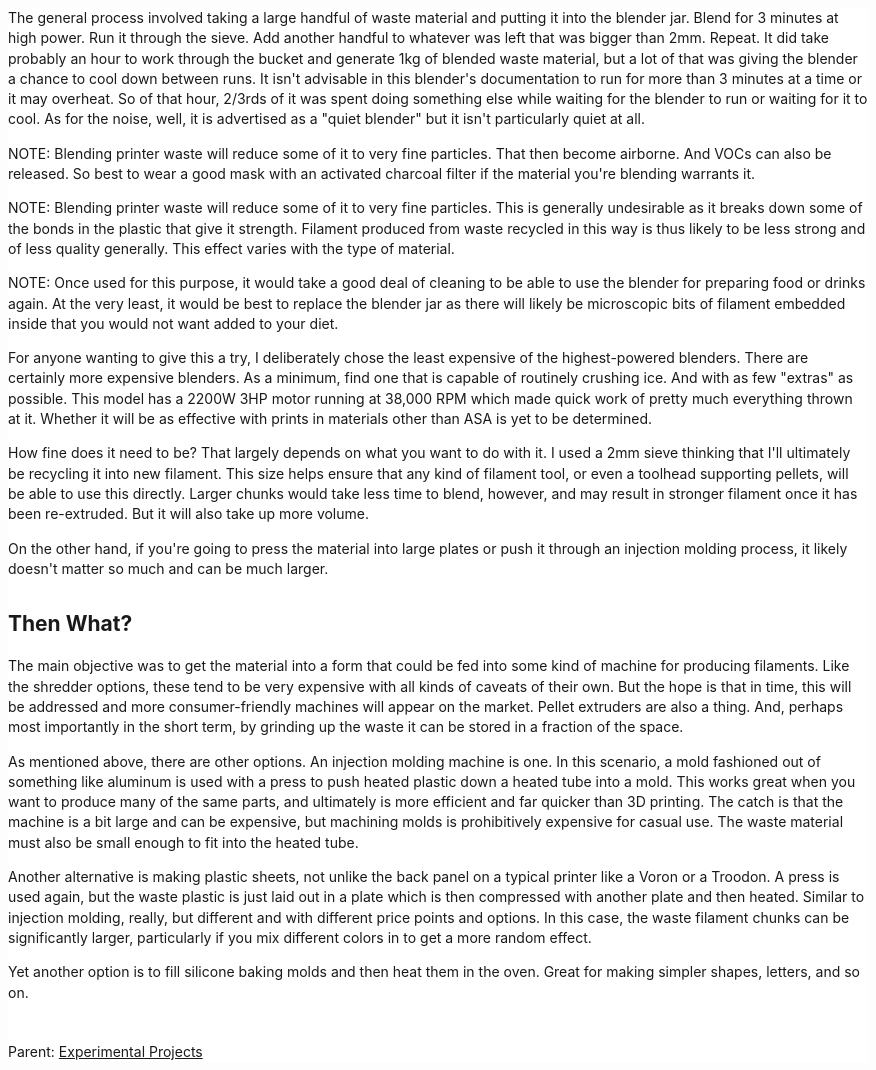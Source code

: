 The general process involved taking a large handful of waste material and putting it into the blender jar. Blend for 3 minutes at high power. Run it through the sieve. Add another handful to whatever was left that was bigger than 2mm. Repeat. It did take probably an hour to work through the bucket and generate 1kg of blended waste material, but a lot of that was giving the blender a chance to cool down between runs. It isn't advisable in this blender's documentation to run for more than 3 minutes at a time or it may overheat. So of that hour, 2/3rds of it was spent doing something else while waiting for the blender to run or waiting for it to cool. As for the noise, well, it is advertised as a "quiet blender" but it isn't particularly quiet at all.

NOTE: Blending printer waste will reduce some of it to very fine particles. That then become airborne. And VOCs can also be released. So best to wear a good mask with an activated charcoal filter if the material you're blending warrants it. 

NOTE: Blending printer waste will reduce some of it to very fine particles. This is generally undesirable as it breaks down some of the bonds in the plastic that give it strength. Filament produced from waste recycled in this way is thus likely to be less strong and of less quality generally. This effect varies with the type of material.

NOTE: Once used for this purpose, it would take a good deal of cleaning to be able to use the blender for preparing food or drinks again. At the very least, it would be best to replace the blender jar as there will likely be microscopic bits of filament embedded inside that you would not want added to your diet.

For anyone wanting to give this a try, I deliberately chose the least expensive of the highest-powered blenders. There are certainly more expensive blenders. As a minimum, find one that is capable of routinely crushing ice. And with as few "extras" as possible. This model has a 2200W 3HP motor running at 38,000 RPM which made quick work of pretty much everything thrown at it. Whether it will be as effective with prints in materials other than ASA is yet to be determined.

How fine does it need to be? That largely depends on what you want to do with it. I used a 2mm sieve thinking that I'll ultimately be recycling it into new filament. 
This size helps ensure that any kind of filament tool, or even a toolhead supporting pellets, will be able to use this directly. Larger chunks would take less time to blend, however, and may result in stronger filament once it has been re-extruded. But it will also take up more volume.

On the other hand, if you're going to press the material into large plates or push it through an injection molding process, it likely doesn't matter so much and can be much larger. 

## Then What?
The main objective was to get the material into a form that could be fed into some kind of machine for producing filaments. Like the shredder options, these tend to be very expensive with all kinds of caveats of their own. But the hope is that in time, this will be addressed and more consumer-friendly machines will appear on the market. Pellet extruders are also a thing. And, perhaps most importantly in the short term, by grinding up the waste it can be stored in a fraction of the space. 

As mentioned above, there are other options. An injection molding machine is one. In this scenario, a mold fashioned out of something like aluminum is used with a press to push heated plastic down a heated tube into a mold. This works great when you want to produce many of the same parts, and ultimately is more efficient and far quicker than 3D printing. The catch is that the machine is a bit large and can be expensive, but machining molds is prohibitively expensive for casual use. The waste material must also be small enough to fit into the heated tube. 

Another alternative is making plastic sheets, not unlike the back panel on a typical printer like a Voron or a Troodon. A press is used again, but the waste plastic is just laid out in a plate which is then compressed with another plate and then heated. Similar to injection molding, really, but different and with different price points and options. In this case, the waste filament chunks can be significantly larger, particularly if you mix different colors in to get a more random effect.

Yet another option is to fill silicone baking molds and then heat them in the oven. Great for making simpler shapes, letters, and so on.

#
Parent: [Experimental Projects](https://github.com/500Foods/WelcomeToTroodon/tree/main#-experimental-projects)
